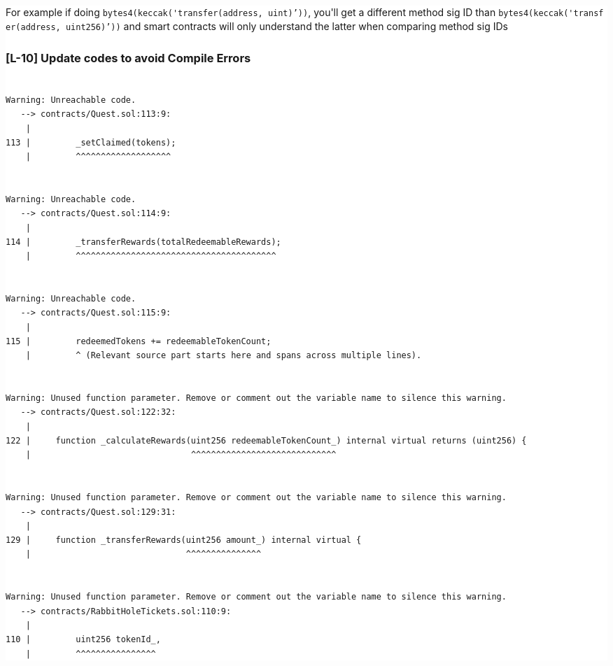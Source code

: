 For example if doing ```bytes4(keccak('transfer(address, uint)’))```, you'll get a different method sig ID than ```bytes4(keccak('transfer(address, uint256)’))``` and smart contracts will only understand the latter when comparing method sig IDs



### [L-10] Update codes to avoid Compile Errors


```solidity

Warning: Unreachable code.
   --> contracts/Quest.sol:113:9:
    |
113 |         _setClaimed(tokens);
    |         ^^^^^^^^^^^^^^^^^^^


Warning: Unreachable code.
   --> contracts/Quest.sol:114:9:
    |
114 |         _transferRewards(totalRedeemableRewards);
    |         ^^^^^^^^^^^^^^^^^^^^^^^^^^^^^^^^^^^^^^^^


Warning: Unreachable code.
   --> contracts/Quest.sol:115:9:
    |
115 |         redeemedTokens += redeemableTokenCount;
    |         ^ (Relevant source part starts here and spans across multiple lines).


Warning: Unused function parameter. Remove or comment out the variable name to silence this warning.
   --> contracts/Quest.sol:122:32:
    |
122 |     function _calculateRewards(uint256 redeemableTokenCount_) internal virtual returns (uint256) {
    |                                ^^^^^^^^^^^^^^^^^^^^^^^^^^^^^


Warning: Unused function parameter. Remove or comment out the variable name to silence this warning.
   --> contracts/Quest.sol:129:31:
    |
129 |     function _transferRewards(uint256 amount_) internal virtual {
    |                               ^^^^^^^^^^^^^^^


Warning: Unused function parameter. Remove or comment out the variable name to silence this warning.
   --> contracts/RabbitHoleTickets.sol:110:9:
    |
110 |         uint256 tokenId_,
    |         ^^^^^^^^^^^^^^^^

```
